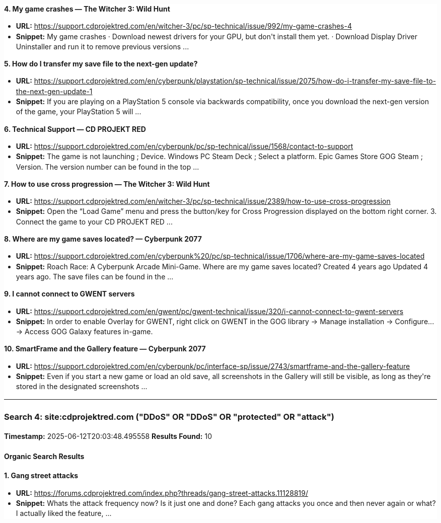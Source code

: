 **4. My game crashes — The Witcher 3: Wild Hunt**
* **URL:** https://support.cdprojektred.com/en/witcher-3/pc/sp-technical/issue/992/my-game-crashes-4
* **Snippet:** My game crashes · Download newest drivers for your GPU, but don't install them yet. · Download Display Driver Uninstaller and run it to remove previous versions ...

**5. How do I transfer my save file to the next-gen update?**
* **URL:** https://support.cdprojektred.com/en/cyberpunk/playstation/sp-technical/issue/2075/how-do-i-transfer-my-save-file-to-the-next-gen-update-1
* **Snippet:** If you are playing on a PlayStation 5 console via backwards compatibility, once you download the next-gen version of the game, your PlayStation 5 will ...

**6. Technical Support — CD PROJEKT RED**
* **URL:** https://support.cdprojektred.com/en/cyberpunk/pc/sp-technical/issue/1568/contact-to-support
* **Snippet:** The game is not launching ; Device. Windows PC Steam Deck ; Select a platform. Epic Games Store GOG Steam ; Version. The version number can be found in the top ...

**7. How to use cross progression — The Witcher 3: Wild Hunt**
* **URL:** https://support.cdprojektred.com/en/witcher-3/pc/sp-technical/issue/2389/how-to-use-cross-progression
* **Snippet:** Open the “Load Game” menu and press the button/key for Cross Progression displayed on the bottom right corner. 3. Connect the game to your CD PROJEKT RED ...

**8. Where are my game saves located? — Cyberpunk 2077**
* **URL:** https://support.cdprojektred.com/en/cyberpunk%20/pc/sp-technical/issue/1706/where-are-my-game-saves-located
* **Snippet:** Roach Race: A Cyberpunk Arcade Mini-Game. Where are my game saves located? Created 4 years ago Updated 4 years ago. The save files can be found in the ...

**9. I cannot connect to GWENT servers**
* **URL:** https://support.cdprojektred.com/en/gwent/pc/gwent-technical/issue/320/i-cannot-connect-to-gwent-servers
* **Snippet:** In order to enable Overlay for GWENT, right click on GWENT in the GOG library -> Manage installation -> Configure... -> Access GOG Galaxy features in-game.

**10. SmartFrame and the Gallery feature — Cyberpunk 2077**
* **URL:** https://support.cdprojektred.com/en/cyberpunk/pc/interface-sp/issue/2743/smartframe-and-the-gallery-feature
* **Snippet:** Even if you start a new game or load an old save, all screenshots in the Gallery will still be visible, as long as they're stored in the designated screenshots ...

---

### Search 4: site:cdprojektred.com ("DDoS" OR "DDoS" OR "protected" OR "attack")
**Timestamp:** 2025-06-12T20:03:48.495558
**Results Found:** 10

#### Organic Search Results
**1. Gang street attacks**
* **URL:** https://forums.cdprojektred.com/index.php?threads/gang-street-attacks.11128819/
* **Snippet:** Whats the attack frequency now? Is it just one and done? Each gang attacks you once and then never again or what? I actually liked the feature, ...
